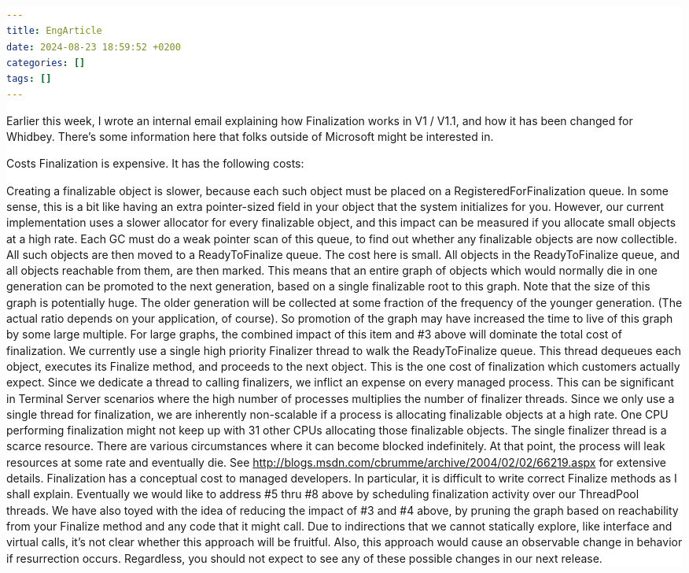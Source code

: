```yaml
---
title: EngArticle
date: 2024-08-23 18:59:52 +0200
categories: []
tags: []
---
```

Earlier this week, I wrote an internal email explaining how Finalization works in V1 / V1.1, and how it has been changed for Whidbey. There’s some information here that folks outside of Microsoft might be interested in.

Costs
Finalization is expensive. It has the following costs:

Creating a finalizable object is slower, because each such object must be placed on a RegisteredForFinalization queue. In some sense, this is a bit like having an extra pointer-sized field in your object that the system initializes for you. However, our current implementation uses a slower allocator for every finalizable object, and this impact can be measured if you allocate small objects at a high rate.
Each GC must do a weak pointer scan of this queue, to find out whether any finalizable objects are now collectible. All such objects are then moved to a ReadyToFinalize queue. The cost here is small.
All objects in the ReadyToFinalize queue, and all objects reachable from them, are then marked. This means that an entire graph of objects which would normally die in one generation can be promoted to the next generation, based on a single finalizable root to this graph. Note that the size of this graph is potentially huge.
The older generation will be collected at some fraction of the frequency of the younger generation. (The actual ratio depends on your application, of course). So promotion of the graph may have increased the time to live of this graph by some large multiple. For large graphs, the combined impact of this item and #3 above will dominate the total cost of finalization.
We currently use a single high priority Finalizer thread to walk the ReadyToFinalize queue. This thread dequeues each object, executes its Finalize method, and proceeds to the next object. This is the one cost of finalization which customers actually expect.
Since we dedicate a thread to calling finalizers, we inflict an expense on every managed process. This can be significant in Terminal Server scenarios where the high number of processes multiplies the number of finalizer threads.
Since we only use a single thread for finalization, we are inherently non-scalable if a process is allocating finalizable objects at a high rate. One CPU performing finalization might not keep up with 31 other CPUs allocating those finalizable objects.
The single finalizer thread is a scarce resource. There are various circumstances where it can become blocked indefinitely. At that point, the process will leak resources at some rate and eventually die. See http://blogs.msdn.com/cbrumme/archive/2004/02/02/66219.aspx for extensive details.
Finalization has a conceptual cost to managed developers. In particular, it is difficult to write correct Finalize methods as I shall explain.
Eventually we would like to address #5 thru #8 above by scheduling finalization activity over our ThreadPool threads. We have also toyed with the idea of reducing the impact of #3 and #4 above, by pruning the graph based on reachability from your Finalize method and any code that it might call. Due to indirections that we cannot statically explore, like interface and virtual calls, it’s not clear whether this approach will be fruitful. Also, this approach would cause an observable change in behavior if resurrection occurs. Regardless, you should not expect to see any of these possible changes in our next release.
